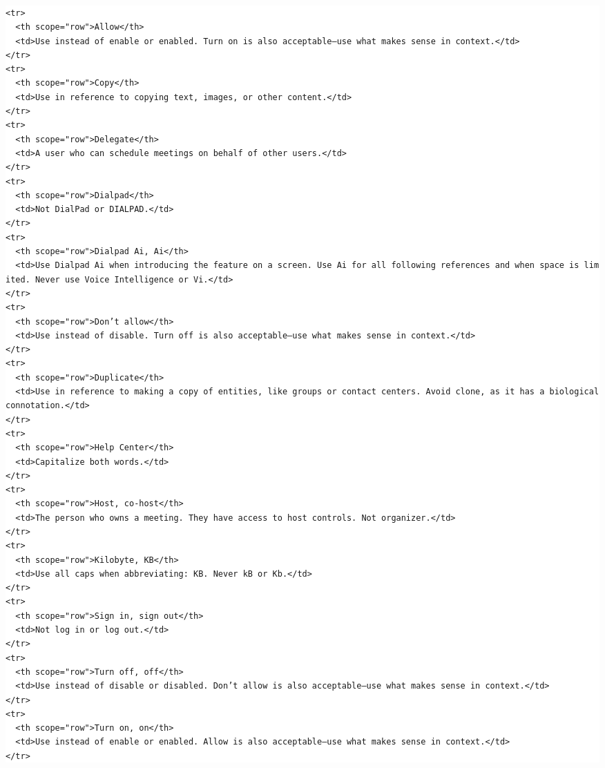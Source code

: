     <tr>
      <th scope="row">Allow</th>
      <td>Use instead of enable or enabled. Turn on is also acceptable—use what makes sense in context.</td>
    </tr>
    <tr>
      <th scope="row">Copy</th>
      <td>Use in reference to copying text, images, or other content.</td>
    </tr>
    <tr>
      <th scope="row">Delegate</th>
      <td>A user who can schedule meetings on behalf of other users.</td>
    </tr>
    <tr>
      <th scope="row">Dialpad</th>
      <td>Not DialPad or DIALPAD.</td>
    </tr>
    <tr>
      <th scope="row">Dialpad Ai, Ai</th>
      <td>Use Dialpad Ai when introducing the feature on a screen. Use Ai for all following references and when space is limited. Never use Voice Intelligence or Vi.</td>
    </tr>
    <tr>
      <th scope="row">Don’t allow</th>
      <td>Use instead of disable. Turn off is also acceptable—use what makes sense in context.</td>
    </tr>
    <tr>
      <th scope="row">Duplicate</th>
      <td>Use in reference to making a copy of entities, like groups or contact centers. Avoid clone, as it has a biological connotation.</td>
    </tr>
    <tr>
      <th scope="row">Help Center</th>
      <td>Capitalize both words.</td>
    </tr>
    <tr>
      <th scope="row">Host, co-host</th>
      <td>The person who owns a meeting. They have access to host controls. Not organizer.</td>
    </tr>
    <tr>
      <th scope="row">Kilobyte, KB</th>
      <td>Use all caps when abbreviating: KB. Never kB or Kb.</td>
    </tr>
    <tr>
      <th scope="row">Sign in, sign out</th>
      <td>Not log in or log out.</td>
    </tr>
    <tr>
      <th scope="row">Turn off, off</th>
      <td>Use instead of disable or disabled. Don’t allow is also acceptable—use what makes sense in context.</td>
    </tr>
    <tr>
      <th scope="row">Turn on, on</th>
      <td>Use instead of enable or enabled. Allow is also acceptable—use what makes sense in context.</td>
    </tr>
  </tbody>
</table>
